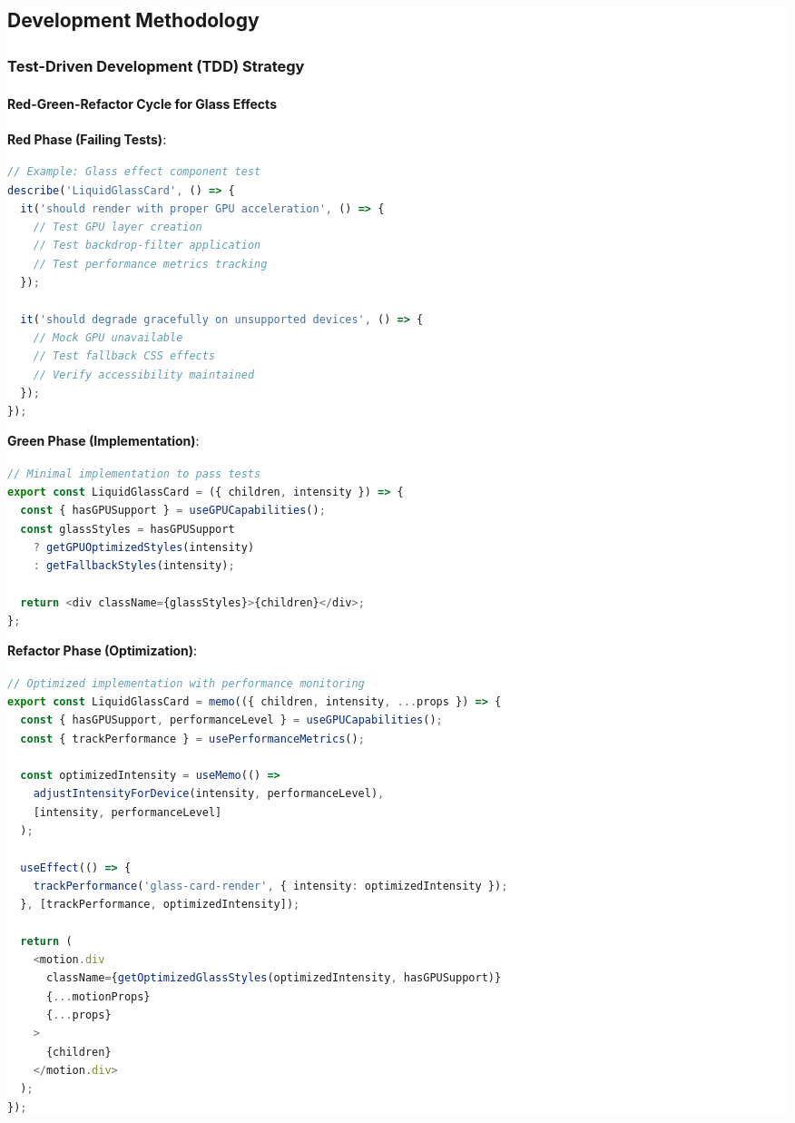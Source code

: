 ## Development Methodology

### Test-Driven Development (TDD) Strategy

#### Red-Green-Refactor Cycle for Glass Effects

**Red Phase (Failing Tests)**:
```typescript
// Example: Glass effect component test
describe('LiquidGlassCard', () => {
  it('should render with proper GPU acceleration', () => {
    // Test GPU layer creation
    // Test backdrop-filter application
    // Test performance metrics tracking
  });
  
  it('should degrade gracefully on unsupported devices', () => {
    // Mock GPU unavailable
    // Test fallback CSS effects
    // Verify accessibility maintained
  });
});
```

**Green Phase (Implementation)**:
```typescript
// Minimal implementation to pass tests
export const LiquidGlassCard = ({ children, intensity }) => {
  const { hasGPUSupport } = useGPUCapabilities();
  const glassStyles = hasGPUSupport 
    ? getGPUOptimizedStyles(intensity)
    : getFallbackStyles(intensity);
    
  return <div className={glassStyles}>{children}</div>;
};
```

**Refactor Phase (Optimization)**:
```typescript
// Optimized implementation with performance monitoring
export const LiquidGlassCard = memo(({ children, intensity, ...props }) => {
  const { hasGPUSupport, performanceLevel } = useGPUCapabilities();
  const { trackPerformance } = usePerformanceMetrics();
  
  const optimizedIntensity = useMemo(() => 
    adjustIntensityForDevice(intensity, performanceLevel), 
    [intensity, performanceLevel]
  );
  
  useEffect(() => {
    trackPerformance('glass-card-render', { intensity: optimizedIntensity });
  }, [trackPerformance, optimizedIntensity]);
  
  return (
    <motion.div
      className={getOptimizedGlassStyles(optimizedIntensity, hasGPUSupport)}
      {...motionProps}
      {...props}
    >
      {children}
    </motion.div>
  );
});
```
